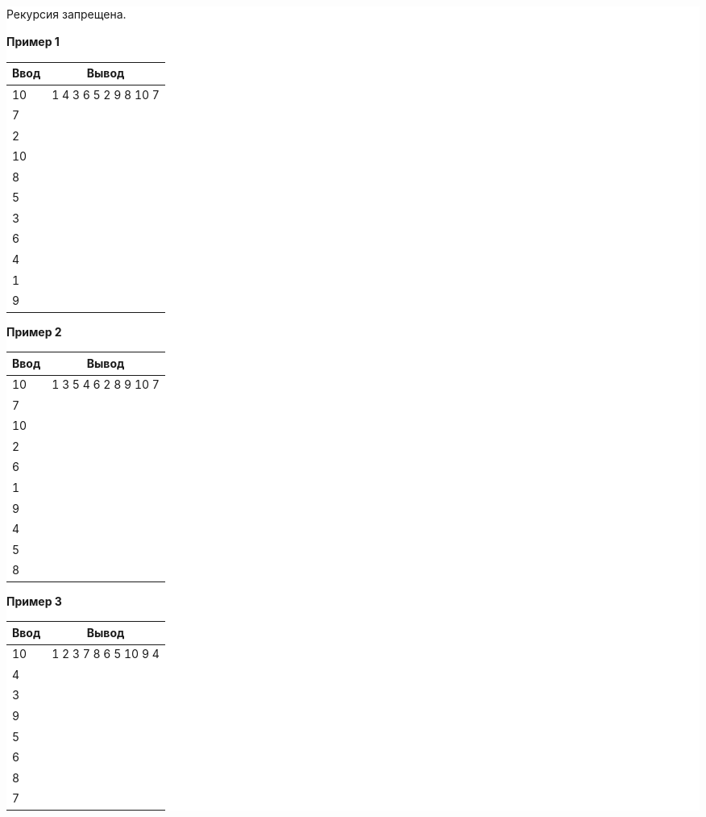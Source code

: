 Рекурсия запрещена.

**Пример 1**

| Ввод | Вывод                |
|------|----------------------|
| 10   | 1 4 3 6 5 2 9 8 10 7 |
| 7    |                      |
| 2    |                      |
| 10   |                      |
| 8    |                      |
| 5    |                      |
| 3    |                      |
| 6    |                      |
| 4    |                      |
| 1    |                      |
| 9    |                      |

**Пример 2**

| Ввод | Вывод                |
|------|----------------------|
| 10   | 1 3 5 4 6 2 8 9 10 7 |
| 7    |                      |
| 10   |                      |
| 2    |                      |
| 6    |                      |
| 1    |                      |
| 9    |                      |
| 4    |                      |
| 5    |                      |
| 8    |                      |

**Пример 3**

| Ввод | Вывод                |
|------|----------------------|
| 10   | 1 2 3 7 8 6 5 10 9 4 |
| 4    |                      |
| 3    |                      |
| 9    |                      |
| 5    |                      |
| 6    |                      |
| 8    |                      |
| 7    |                      |